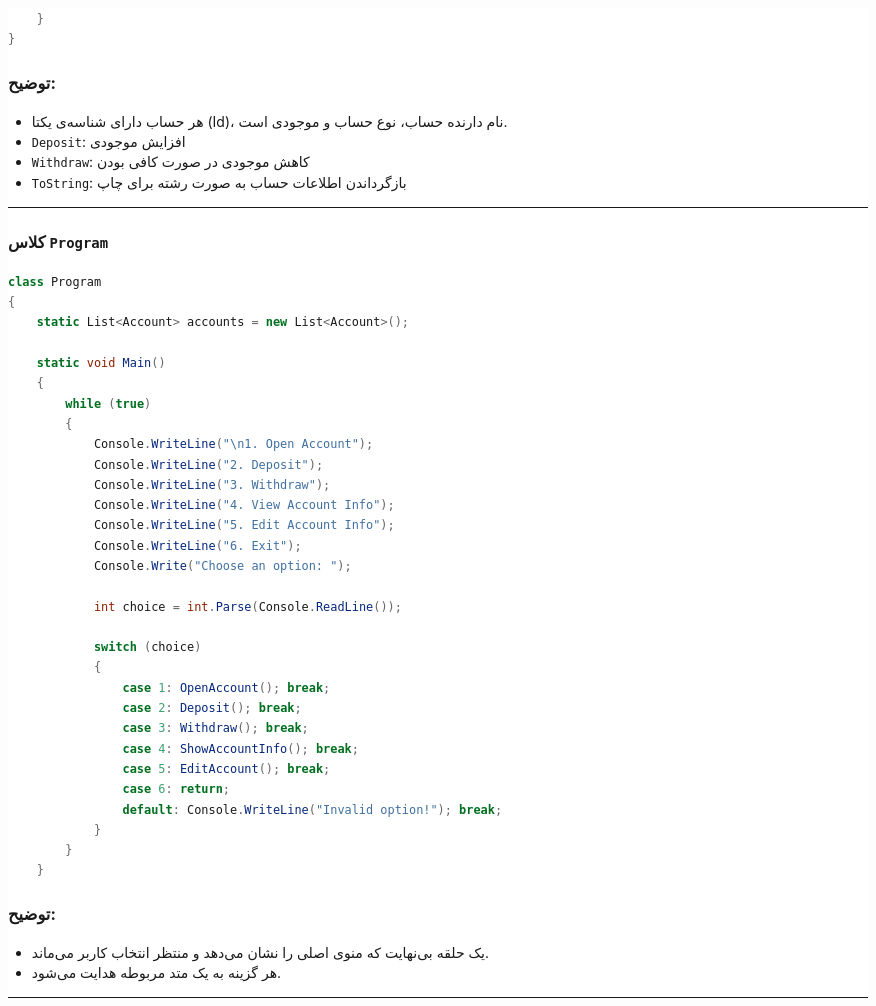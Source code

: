```csharp
    }
}
```

### توضیح:

- هر حساب دارای شناسه‌ی یکتا (Id)، نام دارنده حساب، نوع حساب و موجودی است.
- `Deposit`: افزایش موجودی
- `Withdraw`: کاهش موجودی در صورت کافی بودن
- `ToString`: بازگرداندن اطلاعات حساب به صورت رشته برای چاپ

---

### کلاس `Program`

```csharp
class Program
{
    static List<Account> accounts = new List<Account>();

    static void Main()
    {
        while (true)
        {
            Console.WriteLine("\n1. Open Account");
            Console.WriteLine("2. Deposit");
            Console.WriteLine("3. Withdraw");
            Console.WriteLine("4. View Account Info");
            Console.WriteLine("5. Edit Account Info");
            Console.WriteLine("6. Exit");
            Console.Write("Choose an option: ");

            int choice = int.Parse(Console.ReadLine());

            switch (choice)
            {
                case 1: OpenAccount(); break;
                case 2: Deposit(); break;
                case 3: Withdraw(); break;
                case 4: ShowAccountInfo(); break;
                case 5: EditAccount(); break;
                case 6: return;
                default: Console.WriteLine("Invalid option!"); break;
            }
        }
    }
```

### توضیح:

- یک حلقه بی‌نهایت که منوی اصلی را نشان می‌دهد و منتظر انتخاب کاربر می‌ماند.
- هر گزینه به یک متد مربوطه هدایت می‌شود.

---